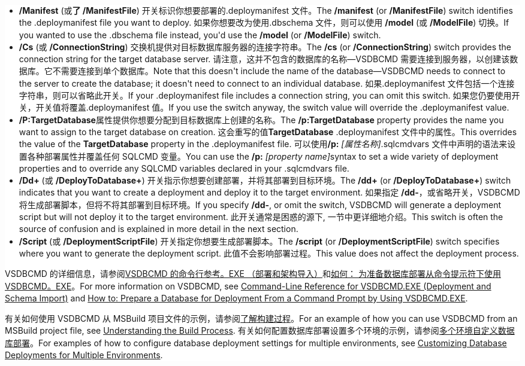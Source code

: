 - <span data-ttu-id="c9e5a-195">**/Manifest** (或**了 /ManifestFile**) 开关标识你想要部署的.deploymanifest 文件。</span><span class="sxs-lookup"><span data-stu-id="c9e5a-195">The **/manifest** (or **/ManifestFile**) switch identifies the .deploymanifest file you want to deploy.</span></span> <span data-ttu-id="c9e5a-196">如果你想要改为使用.dbschema 文件，则可以使用 **/model** (或 **/ModelFile**) 切换。</span><span class="sxs-lookup"><span data-stu-id="c9e5a-196">If you wanted to use the .dbschema file instead, you'd use the **/model** (or **/ModelFile**) switch.</span></span>
- <span data-ttu-id="c9e5a-197">**/Cs** (或 **/ConnectionString**) 交换机提供对目标数据库服务器的连接字符串。</span><span class="sxs-lookup"><span data-stu-id="c9e5a-197">The **/cs** (or **/ConnectionString**) switch provides the connection string for the target database server.</span></span> <span data-ttu-id="c9e5a-198">请注意，这并不包含的数据库的名称&#x2014;VSDBCMD 需要连接到服务器，以创建该数据库。它不需要连接到单个数据库。</span><span class="sxs-lookup"><span data-stu-id="c9e5a-198">Note that this doesn't include the name of the database&#x2014;VSDBCMD needs to connect to the server to create the database; it doesn't need to connect to an individual database.</span></span> <span data-ttu-id="c9e5a-199">如果.deploymanifest 文件包括一个连接字符串，则可以省略此开关。</span><span class="sxs-lookup"><span data-stu-id="c9e5a-199">If your .deploymanifest file includes a connection string, you can omit this switch.</span></span> <span data-ttu-id="c9e5a-200">如果您仍要使用开关，开关值将覆盖.deploymanifest 值。</span><span class="sxs-lookup"><span data-stu-id="c9e5a-200">If you use the switch anyway, the switch value will override the .deploymanifest value.</span></span>
- <span data-ttu-id="c9e5a-201"><strong>/P:TargetDatabase</strong>属性提供你想要分配到目标数据库上创建的名称。</span><span class="sxs-lookup"><span data-stu-id="c9e5a-201">The <strong>/p:TargetDatabase</strong> property provides the name you want to assign to the target database on creation.</span></span> <span data-ttu-id="c9e5a-202">这会重写的值<strong>TargetDatabase</strong> .deploymanifest 文件中的属性。</span><span class="sxs-lookup"><span data-stu-id="c9e5a-202">This overrides the value of the <strong>TargetDatabase</strong> property in the .deploymanifest file.</span></span> <span data-ttu-id="c9e5a-203">可以使用<strong>/p:</strong> <em>[属性名称]</em>.sqlcmdvars 文件中声明的语法来设置各种部署属性并覆盖任何 SQLCMD 变量。</span><span class="sxs-lookup"><span data-stu-id="c9e5a-203">You can use the <strong>/p:</strong> <em>[property name]</em>syntax to set a wide variety of deployment properties and to override any SQLCMD variables declared in your .sqlcmdvars file.</span></span>
- <span data-ttu-id="c9e5a-204">**/Dd+** (或 **/DeployToDatabase+**) 开关指示你想要创建部署，并将其部署到目标环境。</span><span class="sxs-lookup"><span data-stu-id="c9e5a-204">The **/dd+** (or **/DeployToDatabase+**) switch indicates that you want to create a deployment and deploy it to the target environment.</span></span> <span data-ttu-id="c9e5a-205">如果指定 **/dd-**，或省略开关，VSDBCMD 将生成部署脚本，但将不将其部署到目标环境。</span><span class="sxs-lookup"><span data-stu-id="c9e5a-205">If you specify **/dd-**, or omit the switch, VSDBCMD will generate a deployment script but will not deploy it to the target environment.</span></span> <span data-ttu-id="c9e5a-206">此开关通常是困惑的源下, 一节中更详细地介绍。</span><span class="sxs-lookup"><span data-stu-id="c9e5a-206">This switch is often the source of confusion and is explained in more detail in the next section.</span></span>
- <span data-ttu-id="c9e5a-207">**/Script** (或 **/DeploymentScriptFile**) 开关指定你想要生成部署脚本。</span><span class="sxs-lookup"><span data-stu-id="c9e5a-207">The **/script** (or **/DeploymentScriptFile**) switch specifies where you want to generate the deployment script.</span></span> <span data-ttu-id="c9e5a-208">此值不会影响部署过程。</span><span class="sxs-lookup"><span data-stu-id="c9e5a-208">This value does not affect the deployment process.</span></span>

<span data-ttu-id="c9e5a-209">VSDBCMD 的详细信息，请参阅[VSDBCMD 的命令行参考。EXE （部署和架构导入）](https://msdn.microsoft.com/library/dd193283.aspx)和[如何： 为准备数据库部署从命令提示符下使用 VSDBCMD。EXE](https://msdn.microsoft.com/library/dd193258.aspx)。</span><span class="sxs-lookup"><span data-stu-id="c9e5a-209">For more information on VSDBCMD, see [Command-Line Reference for VSDBCMD.EXE (Deployment and Schema Import)](https://msdn.microsoft.com/library/dd193283.aspx) and [How to: Prepare a Database for Deployment From a Command Prompt by Using VSDBCMD.EXE](https://msdn.microsoft.com/library/dd193258.aspx).</span></span>

<span data-ttu-id="c9e5a-210">有关如何使用 VSDBCMD 从 MSBuild 项目文件的示例，请参阅[了解构建过程](understanding-the-build-process.md)。</span><span class="sxs-lookup"><span data-stu-id="c9e5a-210">For an example of how you can use VSDBCMD from an MSBuild project file, see [Understanding the Build Process](understanding-the-build-process.md).</span></span> <span data-ttu-id="c9e5a-211">有关如何配置数据库部署设置多个环境的示例，请参阅[多个环境自定义数据库部署](../advanced-enterprise-web-deployment/customizing-database-deployments-for-multiple-environments.md)。</span><span class="sxs-lookup"><span data-stu-id="c9e5a-211">For examples of how to configure database deployment settings for multiple environments, see [Customizing Database Deployments for Multiple Environments](../advanced-enterprise-web-deployment/customizing-database-deployments-for-multiple-environments.md).</span></span>
